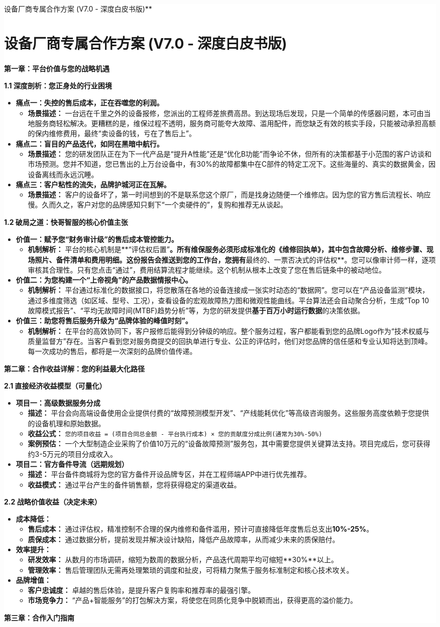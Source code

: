 设备厂商专属合作方案 (V7.0 - 深度白皮书版)**

# **设备厂商专属合作方案 (V7.0 - 深度白皮书版)**

**第一章：平台价值与您的战略机遇**

**1.1 深度剖析：您正身处的行业困境**

*   **痛点一：失控的售后成本，正在吞噬您的利润。**
    *   **场景描述：** 一台远在千里之外的设备报修，您派出的工程师差旅费高昂。到达现场后发现，只是一个简单的传感器问题，本可由当地服务商轻松解决。更糟糕的是，维保过程不透明，服务商可能夸大故障、滥用配件，而您缺乏有效的核实手段，只能被动承担高额的保内维修费用，最终“卖设备的钱，亏在了售后上”。
*   **痛点二：盲目的产品迭代，如同在黑暗中航行。**
    *   **场景描述：** 您的研发团队正在为下一代产品是“提升A性能”还是“优化B功能”而争论不休，但所有的决策都基于小范围的客户访谈和市场预测。您并不知道，您已售出的上万台设备中，有30%的故障都集中在C部件的特定工况下。这些海量的、真实的数据黄金，因设备离线而永远沉睡。
*   **痛点三：客户粘性的流失，品牌护城河正在瓦解。**
    *   **场景描述：** 客户的设备坏了，第一时间想到的不是联系您这个原厂，而是找身边随便一个维修店。因为您的官方售后流程长、响应慢。久而久之，客户对您的品牌感知只剩下“一个卖硬件的”，复购和推荐无从谈起。

**1.2 破局之道：快哥智服的核心价值主张**

*   **价值一：赋予您“财务审计级”的售后成本管控能力。**
    *   **机制解析：** 平台的核心机制是**“评估权后置”**。所有维保服务必须形成标准化的《维修回执单》，其中包含故障分析、维修步骤、现场照片、备件清单和费用明细。这份报告会推送到您的工作台，您拥有**最终的、一票否决式的评估权**。您可以像审计师一样，逐项审核其合理性。只有您点击“通过”，费用结算流程才能继续。这个机制从根本上改变了您在售后链条中的被动地位。
*   **价值二：为您构建一个“上帝视角”的产品数据情报中心。**
    *   **机制解析：** 平台通过标准化的数据接口，将您散落在各地的设备连接成一张实时动态的“数据网”。您可以在“产品设备监测”模块，通过多维度筛选（如区域、型号、工况），查看设备的宏观故障热力图和微观性能曲线。平台算法还会自动聚合分析，生成“Top 10故障模式报告”、“平均无故障时间(MTBF)趋势分析”等，为您的研发提供**基于百万小时运行数据**的决策依据。
*   **价值三：助您将售后服务升级为“品牌体验的峰值时刻”。**
    *   **机制解析：** 在平台的高效协同下，客户报修后能得到分钟级的响应。整个服务过程，客户都能看到您的品牌Logo作为“技术权威与质量监督方”存在。当客户看到您对服务商提交的回执单进行专业、公正的评估时，他们对您品牌的信任感和专业认知将达到顶峰。每一次成功的售后，都将是一次深刻的品牌价值传递。

**第二章：合作收益详解：您的利益最大化路径**

**2.1 直接经济收益模型（可量化）**

*   **项目一：高级数据服务分成**
    *   **描述：** 平台会向高端设备使用企业提供付费的“故障预测模型开发”、“产线能耗优化”等高级咨询服务。这些服务高度依赖于您提供的设备机理和原始数据。
    *   **收益公式：** `您的项目收益 = (项目合同总金额 - 平台执行成本) × 您的贡献度分成比例(通常为30%-50%)`
    *   **案例预估：** 一个大型制造企业采购了价值10万元的“设备故障预测”服务包，其中需要您提供关键算法支持。项目完成后，您可获得约3-5万元的项目分成收入。
*   **项目二：官方备件导流（远期规划）**
    *   **描述：** 平台备件商城将为您的官方备件开设品牌专区，并在工程师端APP中进行优先推荐。
    *   **收益模式：** 通过平台产生的备件销售额，您将获得稳定的渠道收益。

**2.2 战略价值收益（决定未来）**

*   **成本降低：**
    *   **售后成本：** 通过评估权，精准控制不合理的保内维修和备件滥用，预计可直接降低年度售后总支出**10%-25%**。
    *   **质保成本：** 通过数据分析，提前发现并解决设计缺陷，降低产品故障率，从而减少未来的质保赔付。
*   **效率提升：**
    *   **研发效率：** 从数月的市场调研，缩短为数周的数据分析，产品迭代周期平均可缩短**30%**以上。
    *   **管理效率：** 售后管理团队无需再处理繁琐的调度和扯皮，可将精力聚焦于服务标准制定和核心技术攻关。
*   **品牌增值：**
    *   **客户忠诚度：** 卓越的售后体验，是提升客户复购率和推荐率的最强引擎。
    *   **市场竞争力：** “产品+智能服务”的打包解决方案，将使您在同质化竞争中脱颖而出，获得更高的溢价能力。

**第三章：合作入门指南**
